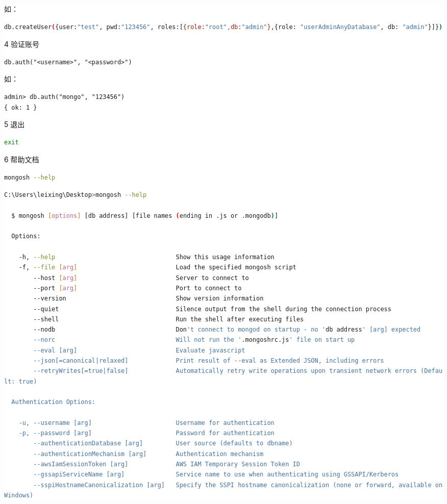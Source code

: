 如：

```bash
db.createUser({user:"test", pwd:"123456", roles:[{role:"root",db:"admin"},{role: "userAdminAnyDatabase", db: "admin"}]})
```



4 验证账号

```
db.auth("<username>", "<password>")
```

如：

```
admin> db.auth("mongo", "123456")
{ ok: 1 }
```



5 退出

```bash
exit
```



6 帮助文档

```bash
mongosh --help 
```

```bash
C:\Users\leixing\Desktop>mongosh --help

  $ mongosh [options] [db address] [file names (ending in .js or .mongodb)]

  Options:

    -h, --help                                 Show this usage information
    -f, --file [arg]                           Load the specified mongosh script
        --host [arg]                           Server to connect to
        --port [arg]                           Port to connect to
        --version                              Show version information
        --quiet                                Silence output from the shell during the connection process
        --shell                                Run the shell after executing files
        --nodb                                 Don't connect to mongod on startup - no 'db address' [arg] expected
        --norc                                 Will not run the '.mongoshrc.js' file on start up
        --eval [arg]                           Evaluate javascript
        --json[=canonical|relaxed]             Print result of --eval as Extended JSON, including errors
        --retryWrites[=true|false]             Automatically retry write operations upon transient network errors (Default: true)

  Authentication Options:

    -u, --username [arg]                       Username for authentication
    -p, --password [arg]                       Password for authentication
        --authenticationDatabase [arg]         User source (defaults to dbname)
        --authenticationMechanism [arg]        Authentication mechanism
        --awsIamSessionToken [arg]             AWS IAM Temporary Session Token ID
        --gssapiServiceName [arg]              Service name to use when authenticating using GSSAPI/Kerberos
        --sspiHostnameCanonicalization [arg]   Specify the SSPI hostname canonicalization (none or forward, available on Windows)
```